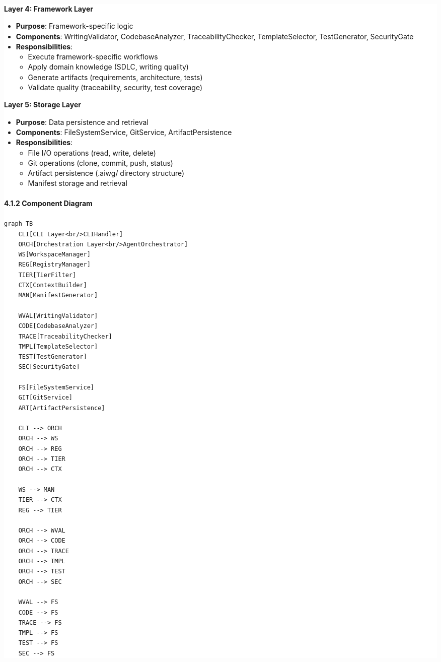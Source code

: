 **Layer 4: Framework Layer**
- **Purpose**: Framework-specific logic
- **Components**: WritingValidator, CodebaseAnalyzer, TraceabilityChecker, TemplateSelector, TestGenerator, SecurityGate
- **Responsibilities**:
  - Execute framework-specific workflows
  - Apply domain knowledge (SDLC, writing quality)
  - Generate artifacts (requirements, architecture, tests)
  - Validate quality (traceability, security, test coverage)

**Layer 5: Storage Layer**
- **Purpose**: Data persistence and retrieval
- **Components**: FileSystemService, GitService, ArtifactPersistence
- **Responsibilities**:
  - File I/O operations (read, write, delete)
  - Git operations (clone, commit, push, status)
  - Artifact persistence (.aiwg/ directory structure)
  - Manifest storage and retrieval

#### 4.1.2 Component Diagram

```mermaid
graph TB
    CLI[CLI Layer<br/>CLIHandler]
    ORCH[Orchestration Layer<br/>AgentOrchestrator]
    WS[WorkspaceManager]
    REG[RegistryManager]
    TIER[TierFilter]
    CTX[ContextBuilder]
    MAN[ManifestGenerator]

    WVAL[WritingValidator]
    CODE[CodebaseAnalyzer]
    TRACE[TraceabilityChecker]
    TMPL[TemplateSelector]
    TEST[TestGenerator]
    SEC[SecurityGate]

    FS[FileSystemService]
    GIT[GitService]
    ART[ArtifactPersistence]

    CLI --> ORCH
    ORCH --> WS
    ORCH --> REG
    ORCH --> TIER
    ORCH --> CTX

    WS --> MAN
    TIER --> CTX
    REG --> TIER

    ORCH --> WVAL
    ORCH --> CODE
    ORCH --> TRACE
    ORCH --> TMPL
    ORCH --> TEST
    ORCH --> SEC

    WVAL --> FS
    CODE --> FS
    TRACE --> FS
    TMPL --> FS
    TEST --> FS
    SEC --> FS
```